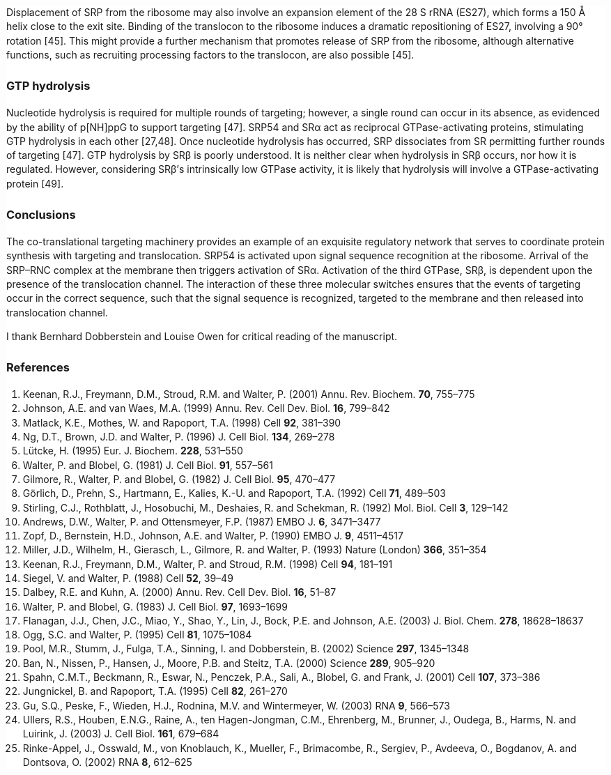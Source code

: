 Displacement of SRP from the ribosome may also involve an expansion element of the 28 S rRNA (ES27), which forms a 150 Å helix close to the exit site. Binding of the translocon to the ribosome induces a dramatic repositioning of ES27, involving a 90° rotation [45]. This might provide a further mechanism that promotes release of SRP from the ribosome, although alternative functions, such as recruiting processing factors to the translocon, are also possible [45].

### GTP hydrolysis

Nucleotide hydrolysis is required for multiple rounds of targeting; however, a single round can occur in its absence, as evidenced by the ability of p[NH]ppG to support targeting [47]. SRP54 and SRα act as reciprocal GTPase-activating proteins, stimulating GTP hydrolysis in each other [27,48]. Once nucleotide hydrolysis has occurred, SRP dissociates from SR permitting further rounds of targeting [47]. GTP hydrolysis by SRβ is poorly understood. It is neither clear when hydrolysis in SRβ occurs, nor how it is regulated. However, considering SRβ’s intrinsically low GTPase activity, it is likely that hydrolysis will involve a GTPase-activating protein [49].

### Conclusions

The co-translational targeting machinery provides an example of an exquisite regulatory network that serves to coordinate protein synthesis with targeting and translocation. SRP54 is activated upon signal sequence recognition at the ribosome. Arrival of the SRP–RNC complex at the membrane then triggers activation of SRα. Activation of the third GTPase, SRβ, is dependent upon the presence of the translocation channel. The interaction of these three molecular switches ensures that the events of targeting occur in the correct sequence, such that the signal sequence is recognized, targeted to the membrane and then released into translocation channel.

I thank Bernhard Dobberstein and Louise Owen for critical reading of the manuscript.

### References

1. Keenan, R.J., Freymann, D.M., Stroud, R.M. and Walter, P. (2001) Annu. Rev. Biochem. **70**, 755–775
2. Johnson, A.E. and van Waes, M.A. (1999) Annu. Rev. Cell Dev. Biol. **16**, 799–842
3. Matlack, K.E., Mothes, W. and Rapoport, T.A. (1998) Cell **92**, 381–390
4. Ng, D.T., Brown, J.D. and Walter, P. (1996) J. Cell Biol. **134**, 269–278
5. Lütcke, H. (1995) Eur. J. Biochem. **228**, 531–550
6. Walter, P. and Blobel, G. (1981) J. Cell Biol. **91**, 557–561
7. Gilmore, R., Walter, P. and Blobel, G. (1982) J. Cell Biol. **95**, 470–477
8. Görlich, D., Prehn, S., Hartmann, E., Kalies, K.-U. and Rapoport, T.A. (1992) Cell **71**, 489–503
9. Stirling, C.J., Rothblatt, J., Hosobuchi, M., Deshaies, R. and Schekman, R. (1992) Mol. Biol. Cell **3**, 129–142
10. Andrews, D.W., Walter, P. and Ottensmeyer, F.P. (1987) EMBO J. **6**, 3471–3477
11. Zopf, D., Bernstein, H.D., Johnson, A.E. and Walter, P. (1990) EMBO J. **9**, 4511–4517
12. Miller, J.D., Wilhelm, H., Gierasch, L., Gilmore, R. and Walter, P. (1993) Nature (London) **366**, 351–354
13. Keenan, R.J., Freymann, D.M., Walter, P. and Stroud, R.M. (1998) Cell **94**, 181–191
14. Siegel, V. and Walter, P. (1988) Cell **52**, 39–49
15. Dalbey, R.E. and Kuhn, A. (2000) Annu. Rev. Cell Dev. Biol. **16**, 51–87
16. Walter, P. and Blobel, G. (1983) J. Cell Biol. **97**, 1693–1699
17. Flanagan, J.J., Chen, J.C., Miao, Y., Shao, Y., Lin, J., Bock, P.E. and Johnson, A.E. (2003) J. Biol. Chem. **278**, 18628–18637
18. Ogg, S.C. and Walter, P. (1995) Cell **81**, 1075–1084
19. Pool, M.R., Stumm, J., Fulga, T.A., Sinning, I. and Dobberstein, B. (2002) Science **297**, 1345–1348
20. Ban, N., Nissen, P., Hansen, J., Moore, P.B. and Steitz, T.A. (2000) Science **289**, 905–920
21. Spahn, C.M.T., Beckmann, R., Eswar, N., Penczek, P.A., Sali, A., Blobel, G. and Frank, J. (2001) Cell **107**, 373–386
22. Jungnickel, B. and Rapoport, T.A. (1995) Cell **82**, 261–270
23. Gu, S.Q., Peske, F., Wieden, H.J., Rodnina, M.V. and Wintermeyer, W. (2003) RNA **9**, 566–573
24. Ullers, R.S., Houben, E.N.G., Raine, A., ten Hagen-Jongman, C.M., Ehrenberg, M., Brunner, J., Oudega, B., Harms, N. and Luirink, J. (2003) J. Cell Biol. **161**, 679–684
25. Rinke-Appel, J., Osswald, M., von Knoblauch, K., Mueller, F., Brimacombe, R., Sergiev, P., Avdeeva, O., Bogdanov, A. and Dontsova, O. (2002) RNA **8**, 612–625